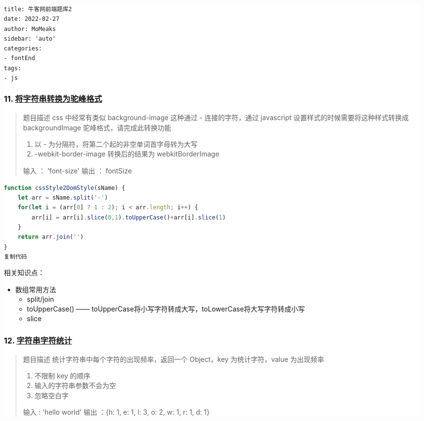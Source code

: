 ```
title: 牛客网前端题库2
date: 2022-02-27
author: MoMeaks
sidebar: 'auto'
categories:
- fontEnd
tags:
- js
```

### 11. [将字符串转换为驼峰格式](https://link.juejin.cn?target=https%3A%2F%2Fwww.nowcoder.com%2Fpractice%2F2ded24e34ec34325a62d42d0c8479bae%3FtpId%3D2%26tqId%3D10861%26rp%3D1%26ru%3D%2Fta%2Ffront-end%26qru%3D%2Fta%2Ffront-end%2Fquestion-ranking%26tab%3DanswerKey)

> 题目描述
>  css 中经常有类似 background-image 这种通过 - 连接的字符，通过 javascript 设置样式的时候需要将这种样式转换成 backgroundImage 驼峰格式，请完成此转换功能
>
> 1. 以 - 为分隔符，将第二个起的非空单词首字母转为大写
> 2. -webkit-border-image 转换后的结果为 webkitBorderImage
>
> 输入 ： 'font-size' 输出 ： fontSize

```js
function cssStyle2DomStyle(sName) {
    let arr = sName.split('-')
    for(let i = (arr[0] ? 1 : 2); i < arr.length; i++) {
        arr[i] = arr[i].slice(0,1).toUpperCase()+arr[i].slice(1)
    }
    return arr.join('')
}
复制代码
```

相关知识点：

- 数组常用方法
  - split/join
  - toUpperCase() —— toUpperCase将小写字符转成大写，toLowerCase将大写字符转成小写
  - slice

### 12. [字符串字符统计](https://link.juejin.cn?target=https%3A%2F%2Fwww.nowcoder.com%2Fpractice%2F777d0cd160de485cae0b1fd1dd973b44%3FtpId%3D2%26tqId%3D10862%26rp%3D1%26ru%3D%2Fta%2Ffront-end%26qru%3D%2Fta%2Ffront-end%2Fquestion-ranking%26tab%3DanswerKey)

> 题目描述 统计字符串中每个字符的出现频率，返回一个 Object，key 为统计字符，value 为出现频率
>
> 1. 不限制 key 的顺序
> 2. 输入的字符串参数不会为空
> 3. 忽略空白字
>
> 输入 : 'hello world' 输出 ：{h: 1, e: 1, l: 3, o: 2, w: 1, r: 1, d: 1}
